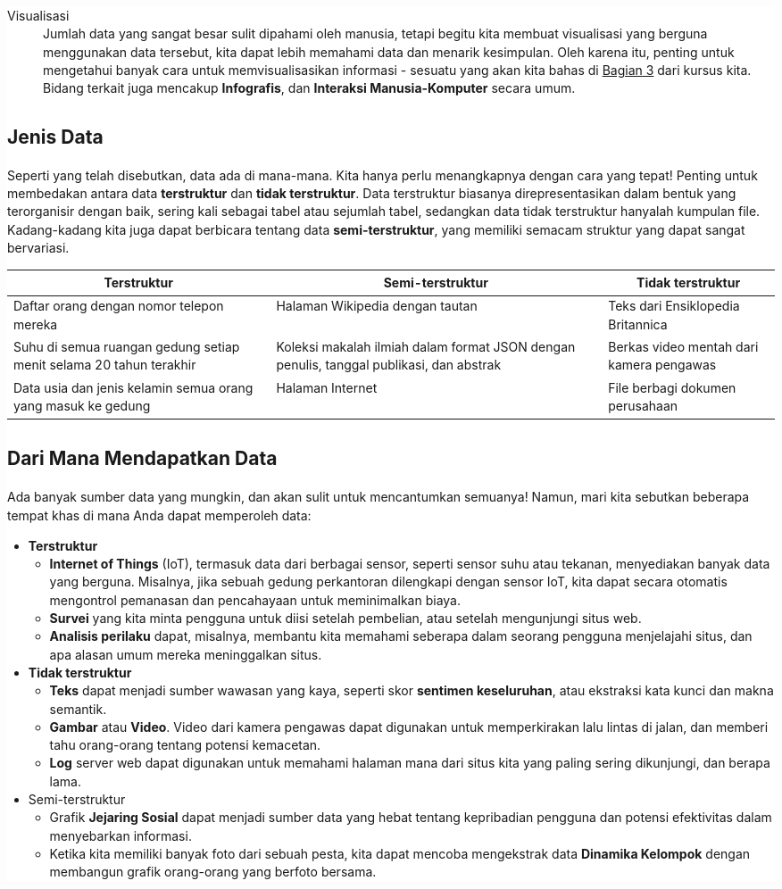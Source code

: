 <dt>Visualisasi</dt>
<dd>
Jumlah data yang sangat besar sulit dipahami oleh manusia, tetapi begitu kita membuat visualisasi yang berguna menggunakan data tersebut, kita dapat lebih memahami data dan menarik kesimpulan. Oleh karena itu, penting untuk mengetahui banyak cara untuk memvisualisasikan informasi - sesuatu yang akan kita bahas di <a href="../../3-Data-Visualization/README.md">Bagian 3</a> dari kursus kita. Bidang terkait juga mencakup <b>Infografis</b>, dan <b>Interaksi Manusia-Komputer</b> secara umum.
</dd>
</dl>

## Jenis Data

Seperti yang telah disebutkan, data ada di mana-mana. Kita hanya perlu menangkapnya dengan cara yang tepat! Penting untuk membedakan antara data **terstruktur** dan **tidak terstruktur**. Data terstruktur biasanya direpresentasikan dalam bentuk yang terorganisir dengan baik, sering kali sebagai tabel atau sejumlah tabel, sedangkan data tidak terstruktur hanyalah kumpulan file. Kadang-kadang kita juga dapat berbicara tentang data **semi-terstruktur**, yang memiliki semacam struktur yang dapat sangat bervariasi.

| Terstruktur                                                                  | Semi-terstruktur                                                                              | Tidak terstruktur                       |
| ---------------------------------------------------------------------------- | -------------------------------------------------------------------------------------------- | --------------------------------------- |
| Daftar orang dengan nomor telepon mereka                                     | Halaman Wikipedia dengan tautan                                                              | Teks dari Ensiklopedia Britannica      |
| Suhu di semua ruangan gedung setiap menit selama 20 tahun terakhir           | Koleksi makalah ilmiah dalam format JSON dengan penulis, tanggal publikasi, dan abstrak      | Berkas video mentah dari kamera pengawas |
| Data usia dan jenis kelamin semua orang yang masuk ke gedung                 | Halaman Internet                                                                             | File berbagi dokumen perusahaan         |

## Dari Mana Mendapatkan Data

Ada banyak sumber data yang mungkin, dan akan sulit untuk mencantumkan semuanya! Namun, mari kita sebutkan beberapa tempat khas di mana Anda dapat memperoleh data:

* **Terstruktur**
  - **Internet of Things** (IoT), termasuk data dari berbagai sensor, seperti sensor suhu atau tekanan, menyediakan banyak data yang berguna. Misalnya, jika sebuah gedung perkantoran dilengkapi dengan sensor IoT, kita dapat secara otomatis mengontrol pemanasan dan pencahayaan untuk meminimalkan biaya.
  - **Survei** yang kita minta pengguna untuk diisi setelah pembelian, atau setelah mengunjungi situs web.
  - **Analisis perilaku** dapat, misalnya, membantu kita memahami seberapa dalam seorang pengguna menjelajahi situs, dan apa alasan umum mereka meninggalkan situs.
* **Tidak terstruktur**
  - **Teks** dapat menjadi sumber wawasan yang kaya, seperti skor **sentimen keseluruhan**, atau ekstraksi kata kunci dan makna semantik.
  - **Gambar** atau **Video**. Video dari kamera pengawas dapat digunakan untuk memperkirakan lalu lintas di jalan, dan memberi tahu orang-orang tentang potensi kemacetan.
  - **Log** server web dapat digunakan untuk memahami halaman mana dari situs kita yang paling sering dikunjungi, dan berapa lama.
* Semi-terstruktur
  - Grafik **Jejaring Sosial** dapat menjadi sumber data yang hebat tentang kepribadian pengguna dan potensi efektivitas dalam menyebarkan informasi.
  - Ketika kita memiliki banyak foto dari sebuah pesta, kita dapat mencoba mengekstrak data **Dinamika Kelompok** dengan membangun grafik orang-orang yang berfoto bersama.
